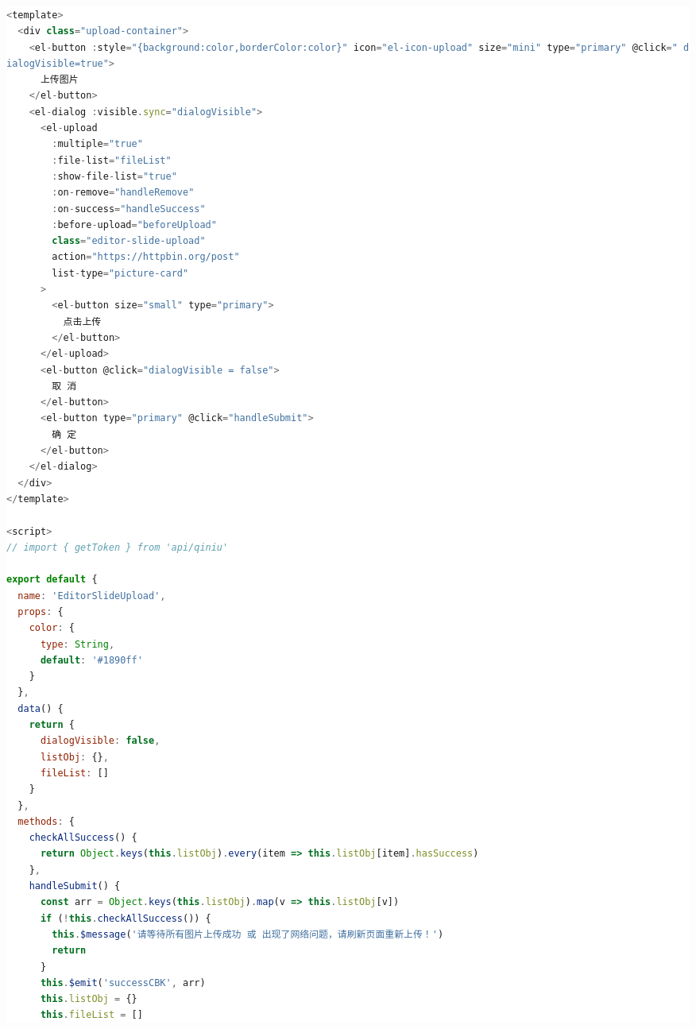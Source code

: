 ```js
<template>
  <div class="upload-container">
    <el-button :style="{background:color,borderColor:color}" icon="el-icon-upload" size="mini" type="primary" @click=" dialogVisible=true">
      上传图片
    </el-button>
    <el-dialog :visible.sync="dialogVisible">
      <el-upload
        :multiple="true"
        :file-list="fileList"
        :show-file-list="true"
        :on-remove="handleRemove"
        :on-success="handleSuccess"
        :before-upload="beforeUpload"
        class="editor-slide-upload"
        action="https://httpbin.org/post"
        list-type="picture-card"
      >
        <el-button size="small" type="primary">
          点击上传
        </el-button>
      </el-upload>
      <el-button @click="dialogVisible = false">
        取 消
      </el-button>
      <el-button type="primary" @click="handleSubmit">
        确 定
      </el-button>
    </el-dialog>
  </div>
</template>

<script>
// import { getToken } from 'api/qiniu'

export default {
  name: 'EditorSlideUpload',
  props: {
    color: {
      type: String,
      default: '#1890ff'
    }
  },
  data() {
    return {
      dialogVisible: false,
      listObj: {},
      fileList: []
    }
  },
  methods: {
    checkAllSuccess() {
      return Object.keys(this.listObj).every(item => this.listObj[item].hasSuccess)
    },
    handleSubmit() {
      const arr = Object.keys(this.listObj).map(v => this.listObj[v])
      if (!this.checkAllSuccess()) {
        this.$message('请等待所有图片上传成功 或 出现了网络问题，请刷新页面重新上传！')
        return
      }
      this.$emit('successCBK', arr)
      this.listObj = {}
      this.fileList = []
```